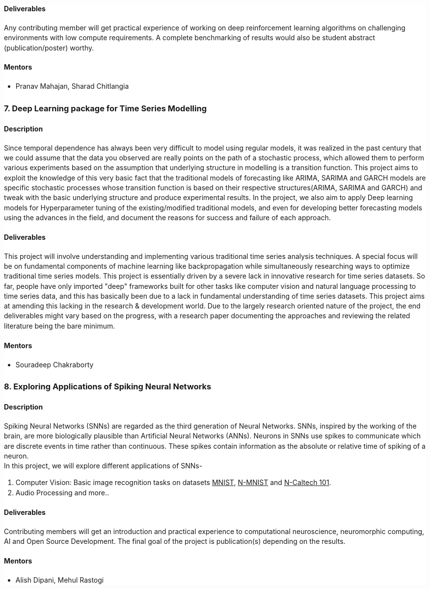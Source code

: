 #### Deliverables
Any contributing member will get practical experience of working on deep reinforcement learning algorithms on challenging environments with low compute requirements. A complete benchmarking of results would also be student abstract (publication/poster) worthy.

#### Mentors
 - Pranav Mahajan, Sharad Chitlangia

### 7. Deep Learning package for Time Series Modelling
#### Description
Since temporal dependence has always been very difficult to model using regular models, it was realized in the past century that we could assume that the data you observed are really points on the path of a stochastic process, which allowed them to perform various experiments based on the assumption that underlying structure in modelling is a transition function. This project aims to exploit the knowledge of this very basic fact that the traditional models of forecasting like ARIMA, SARIMA and GARCH models are specific stochastic processes whose transition function is based on their respective structures(ARIMA, SARIMA and GARCH) and tweak with the basic underlying structure and produce experimental results. In the project, we also aim to apply Deep learning models for Hyperparameter tuning of the existing/modified traditional models, and even for developing better forecasting models using the advances in the field, and document the reasons for success and failure of each approach.

#### Deliverables
This project will involve understanding and implementing various traditional time series analysis techniques. A special focus will be on fundamental components of machine learning like backpropagation while simultaneously researching ways to optimize traditional time series models. This project is essentially driven by a severe lack in innovative research for time series datasets. So far, people have only imported "deep" frameworks built for other tasks like computer vision and natural language processing to time series data, and this has basically been due to a lack in fundamental understanding of time series datasets.
This project aims at amending this lacking in the research & development world.
Due to the largely research oriented nature of the project, the end deliverables might vary based on the progress, with a research paper documenting the approaches and reviewing the related literature being the bare minimum.

#### Mentors
 - Souradeep Chakraborty
 
### 8. Exploring Applications of Spiking Neural Networks
#### Description
Spiking Neural Networks (SNNs) are regarded as the third generation of Neural Networks.  SNNs, inspired by the working of the brain, are more biologically plausible than Artificial Neural Networks (ANNs). Neurons in SNNs use spikes to communicate which are discrete events in time rather than continuous. These spikes contain information as the absolute or relative time of spiking of a neuron.  
In this project, we will explore different applications of SNNs-
1. Computer Vision: Basic image recognition tasks on datasets [MNIST](http://yann.lecun.com/exdb/mnist/), [N-MNIST](https://www.garrickorchard.com/datasets/n-mnist) and [N-Caltech 101](https://www.garrickorchard.com/datasets/n-caltech101).
2. Audio Processing and more..  

#### Deliverables
Contributing members will get an introduction and practical experience to computational neuroscience, neuromorphic computing, AI and Open Source Development. The final goal of the project is publication(s) depending on the results.

#### Mentors
 - Alish Dipani, Mehul Rastogi
